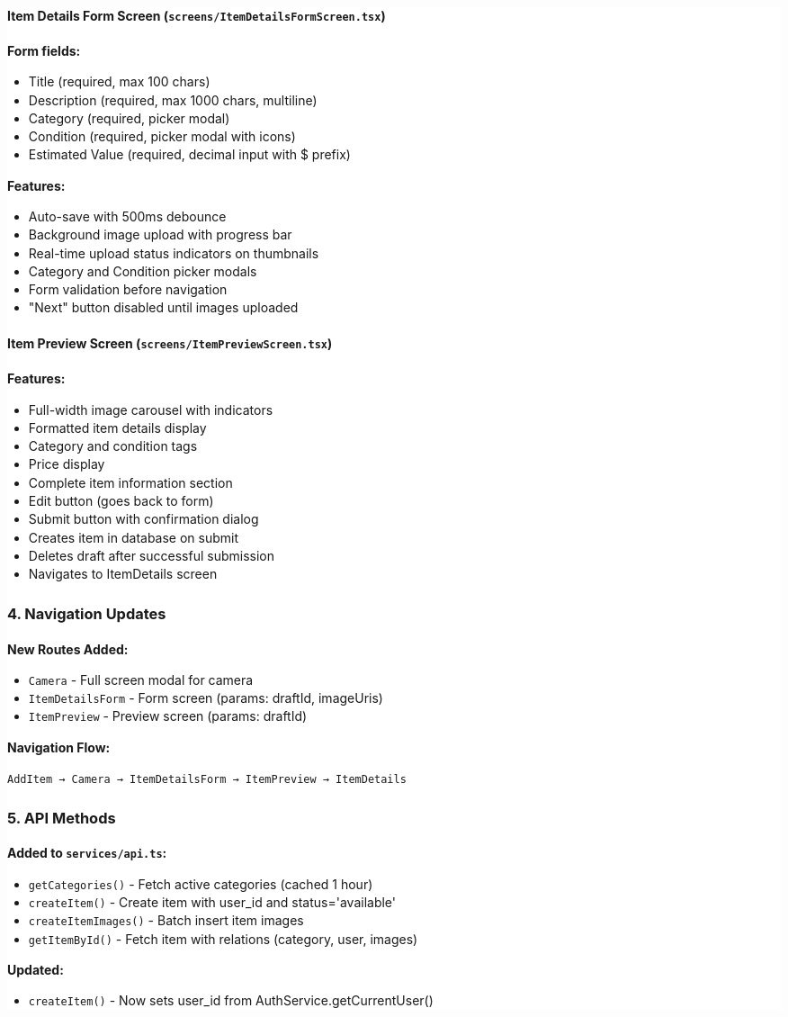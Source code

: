#### Item Details Form Screen (`screens/ItemDetailsFormScreen.tsx`)
**Form fields:**
- Title (required, max 100 chars)
- Description (required, max 1000 chars, multiline)
- Category (required, picker modal)
- Condition (required, picker modal with icons)
- Estimated Value (required, decimal input with $ prefix)

**Features:**
- Auto-save with 500ms debounce
- Background image upload with progress bar
- Real-time upload status indicators on thumbnails
- Category and Condition picker modals
- Form validation before navigation
- "Next" button disabled until images uploaded

#### Item Preview Screen (`screens/ItemPreviewScreen.tsx`)
**Features:**
- Full-width image carousel with indicators
- Formatted item details display
- Category and condition tags
- Price display
- Complete item information section
- Edit button (goes back to form)
- Submit button with confirmation dialog
- Creates item in database on submit
- Deletes draft after successful submission
- Navigates to ItemDetails screen

### 4. Navigation Updates

**New Routes Added:**
- `Camera` - Full screen modal for camera
- `ItemDetailsForm` - Form screen (params: draftId, imageUris)
- `ItemPreview` - Preview screen (params: draftId)

**Navigation Flow:**
```
AddItem → Camera → ItemDetailsForm → ItemPreview → ItemDetails
```

### 5. API Methods

**Added to `services/api.ts`:**
- `getCategories()` - Fetch active categories (cached 1 hour)
- `createItem()` - Create item with user_id and status='available'
- `createItemImages()` - Batch insert item images
- `getItemById()` - Fetch item with relations (category, user, images)

**Updated:**
- `createItem()` - Now sets user_id from AuthService.getCurrentUser()
